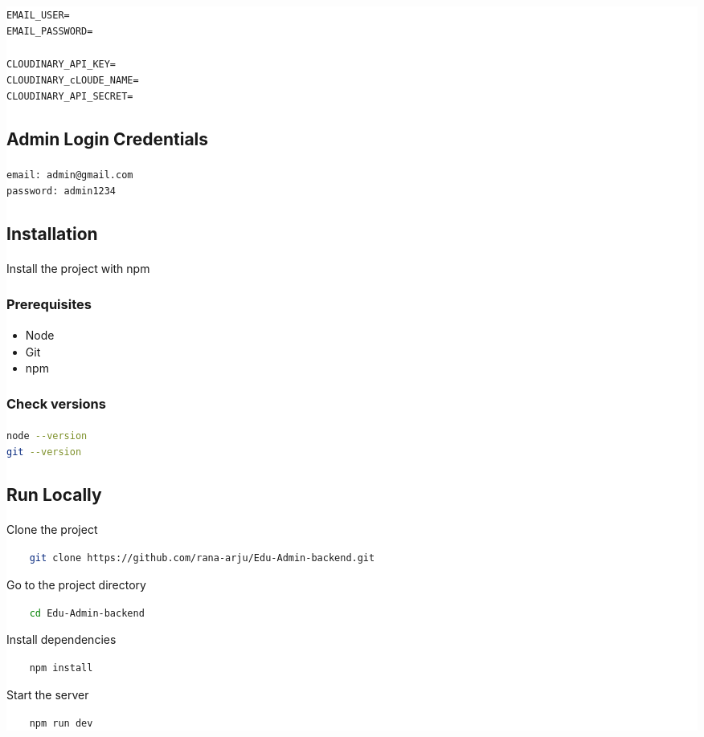 ```
EMAIL_USER=  
EMAIL_PASSWORD= 

CLOUDINARY_API_KEY=  
CLOUDINARY_cLOUDE_NAME= 
CLOUDINARY_API_SECRET=  
```

## Admin Login Credentials

```
email: admin@gmail.com
password: admin1234
```

## Installation

Install the project with npm

### Prerequisites

- Node
- Git
- npm

### Check versions

```bash
node --version
git --version
```

## Run Locally

Clone the project

```bash
    git clone https://github.com/rana-arju/Edu-Admin-backend.git
```

Go to the project directory

```bash
    cd Edu-Admin-backend
```

Install dependencies

```bash
    npm install
```

Start the server

```bash
    npm run dev
```
